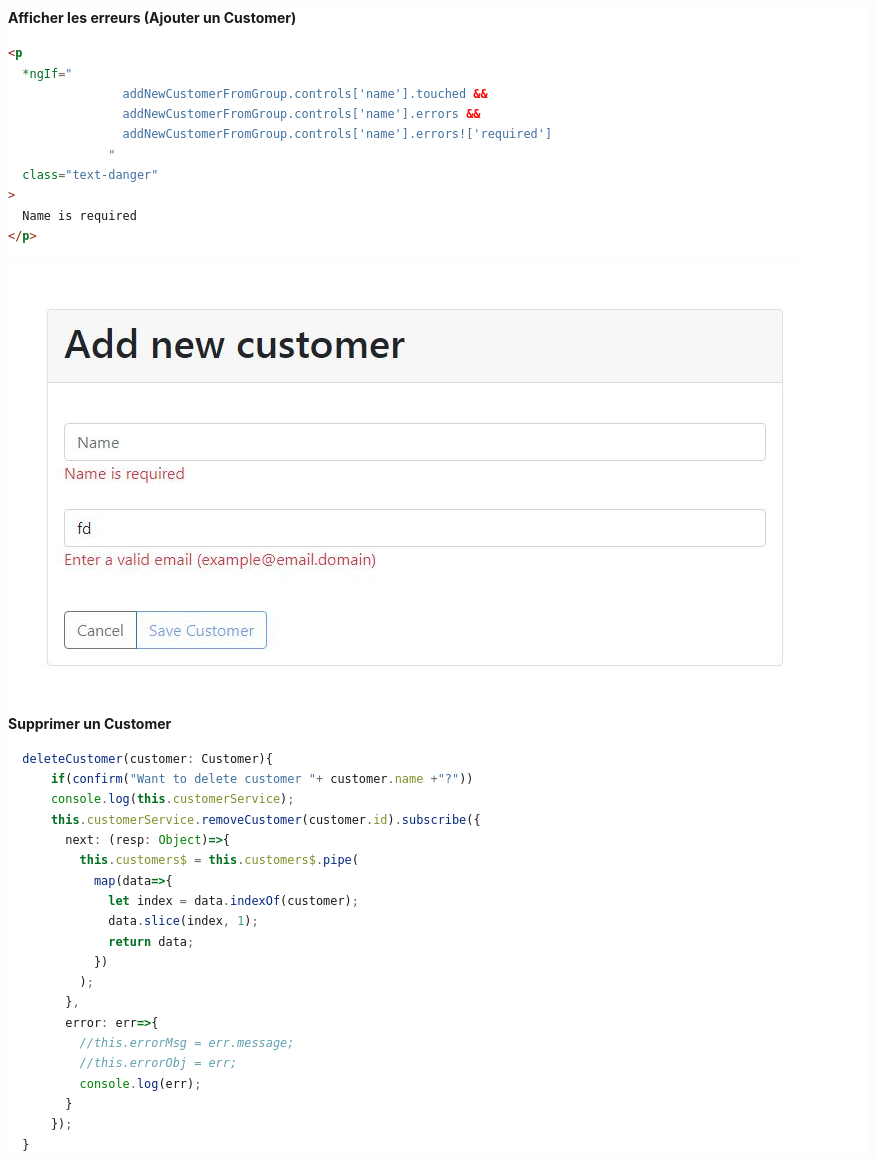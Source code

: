 **Afficher les erreurs (Ajouter un Customer)**

```html
<p
  *ngIf="
                addNewCustomerFromGroup.controls['name'].touched &&
                addNewCustomerFromGroup.controls['name'].errors &&
                addNewCustomerFromGroup.controls['name'].errors!['required']
              "
  class="text-danger"
>
  Name is required
</p>
```

![27](./screenshots/27.JPG)

**Supprimer un Customer**

```ts
  deleteCustomer(customer: Customer){
      if(confirm("Want to delete customer "+ customer.name +"?"))
      console.log(this.customerService);
      this.customerService.removeCustomer(customer.id).subscribe({
        next: (resp: Object)=>{
          this.customers$ = this.customers$.pipe(
            map(data=>{
              let index = data.indexOf(customer);
              data.slice(index, 1);
              return data;
            })
          );
        },
        error: err=>{
          //this.errorMsg = err.message;
          //this.errorObj = err;
          console.log(err);
        }
      });
  }
```

